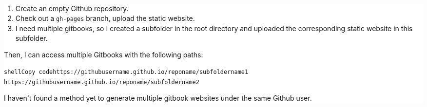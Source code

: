 1. Create an empty Github repository.
2. Check out a `gh-pages` branch, upload the static website.
3. I need multiple gitbooks, so I created a subfolder in the root directory and uploaded the corresponding static website in this subfolder.

Then, I can access multiple Gitbooks with the following paths:

```
shellCopy codehttps://githubusername.github.io/reponame/subfoldername1
https://githubusername.github.io/reponame/subfoldername2
```

I haven't found a method yet to generate multiple gitbook websites under the same Github user.
